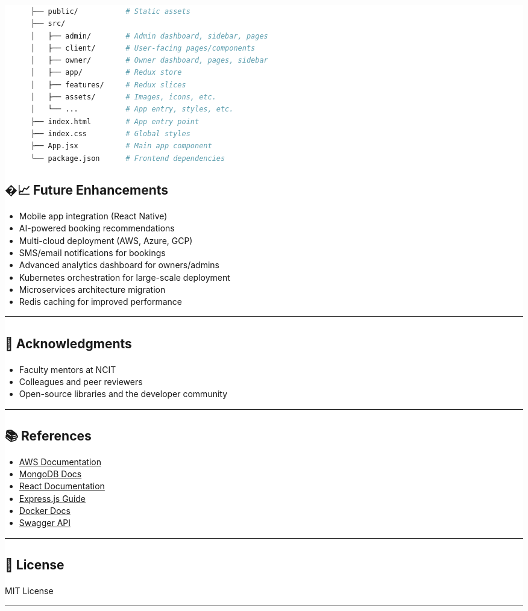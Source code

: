 ```bash
      ├── public/           # Static assets
      ├── src/
      │   ├── admin/        # Admin dashboard, sidebar, pages
      │   ├── client/       # User-facing pages/components
      │   ├── owner/        # Owner dashboard, pages, sidebar
      │   ├── app/          # Redux store
      │   ├── features/     # Redux slices
      │   ├── assets/       # Images, icons, etc.
      │   └── ...           # App entry, styles, etc.
      ├── index.html        # App entry point
      ├── index.css         # Global styles
      ├── App.jsx           # Main app component
      └── package.json      # Frontend dependencies
```


## �📈 Future Enhancements

- Mobile app integration (React Native)
- AI-powered booking recommendations
- Multi-cloud deployment (AWS, Azure, GCP)
- SMS/email notifications for bookings
- Advanced analytics dashboard for owners/admins
- Kubernetes orchestration for large-scale deployment
- Microservices architecture migration
- Redis caching for improved performance

---

## 🙏 Acknowledgments

- Faculty mentors at NCIT
- Colleagues and peer reviewers
- Open-source libraries and the developer community

---

## 📚 References

- [AWS Documentation](https://docs.aws.amazon.com/)
- [MongoDB Docs](https://docs.mongodb.com/)
- [React Documentation](https://react.dev/)
- [Express.js Guide](https://expressjs.com/)
- [Docker Docs](https://docs.docker.com/)
- [Swagger API](https://swagger.io/)

---

## 🧾 License

MIT License

---
